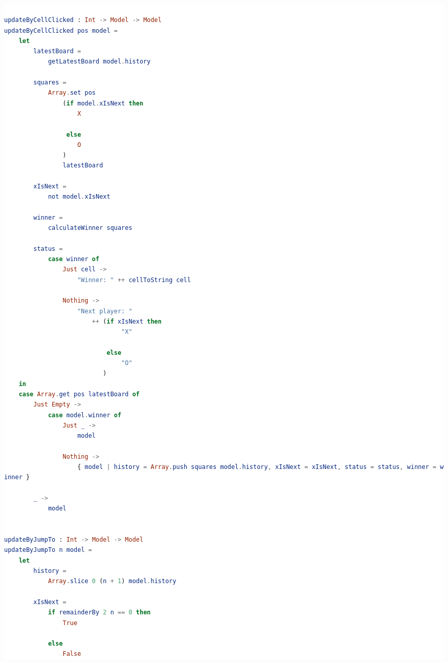 ```elm:Game.elm

updateByCellClicked : Int -> Model -> Model
updateByCellClicked pos model =
    let
        latestBoard =
            getLatestBoard model.history

        squares =
            Array.set pos
                (if model.xIsNext then
                    X

                 else
                    O
                )
                latestBoard

        xIsNext =
            not model.xIsNext

        winner =
            calculateWinner squares

        status =
            case winner of
                Just cell ->
                    "Winner: " ++ cellToString cell

                Nothing ->
                    "Next player: "
                        ++ (if xIsNext then
                                "X"

                            else
                                "O"
                           )
    in
    case Array.get pos latestBoard of
        Just Empty ->
            case model.winner of
                Just _ ->
                    model

                Nothing ->
                    { model | history = Array.push squares model.history, xIsNext = xIsNext, status = status, winner = winner }

        _ ->
            model


updateByJumpTo : Int -> Model -> Model
updateByJumpTo n model =
    let
        history =
            Array.slice 0 (n + 1) model.history

        xIsNext =
            if remainderBy 2 n == 0 then
                True

            else
                False
```